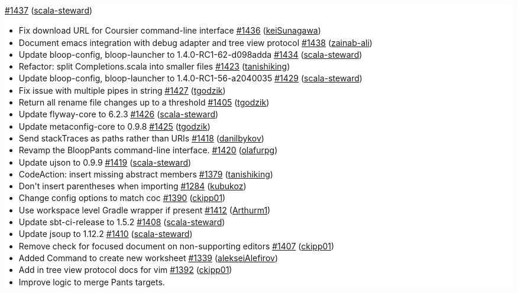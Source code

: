   [\#1437](https://github.com/scalameta/metals/pull/1437)
  ([scala-steward](https://github.com/scala-steward))
- Fix download URL for Coursier command-line interface
  [\#1436](https://github.com/scalameta/metals/pull/1436)
  ([keiSunagawa](https://github.com/keiSunagawa))
- Document emacs integration with debug adapter and tree view protocol
  [\#1438](https://github.com/scalameta/metals/pull/1438)
  ([zainab-ali](https://github.com/zainab-ali))
- Update bloop-config, bloop-launcher to 1.4.0-RC1-62-d098adda
  [\#1434](https://github.com/scalameta/metals/pull/1434)
  ([scala-steward](https://github.com/scala-steward))
- Refactor: split Completions.scala into smaller files
  [\#1423](https://github.com/scalameta/metals/pull/1423)
  ([tanishiking](https://github.com/tanishiking))
- Update bloop-config, bloop-launcher to 1.4.0-RC1-56-a2040035
  [\#1429](https://github.com/scalameta/metals/pull/1429)
  ([scala-steward](https://github.com/scala-steward))
- Fix issue with multiple pipes in string
  [\#1427](https://github.com/scalameta/metals/pull/1427)
  ([tgodzik](https://github.com/tgodzik))
- Return all rename file changes up to a threshold
  [\#1405](https://github.com/scalameta/metals/pull/1405)
  ([tgodzik](https://github.com/tgodzik))
- Update flyway-core to 6.2.3
  [\#1426](https://github.com/scalameta/metals/pull/1426)
  ([scala-steward](https://github.com/scala-steward))
- Update metaconfig-core to 0.9.8
  [\#1425](https://github.com/scalameta/metals/pull/1425)
  ([tgodzik](https://github.com/tgodzik))
- Send stackTraces as paths rather than URIs
  [\#1418](https://github.com/scalameta/metals/pull/1418)
  ([danilbykov](https://github.com/danilbykov))
- Revamp the BloopPants command-line interface.
  [\#1420](https://github.com/scalameta/metals/pull/1420)
  ([olafurpg](https://github.com/olafurpg))
- Update ujson to 0.9.9 [\#1419](https://github.com/scalameta/metals/pull/1419)
  ([scala-steward](https://github.com/scala-steward))
- CodeAction: insert missing abstract members
  [\#1379](https://github.com/scalameta/metals/pull/1379)
  ([tanishiking](https://github.com/tanishiking))
- Don't insert parentheses when importing
  [\#1284](https://github.com/scalameta/metals/pull/1284)
  ([kubukoz](https://github.com/kubukoz))
- Change config options to match coc
  [\#1390](https://github.com/scalameta/metals/pull/1390)
  ([ckipp01](https://github.com/ckipp01))
- Use workspace level Gradle wrapper if present
  [\#1412](https://github.com/scalameta/metals/pull/1412)
  ([Arthurm1](https://github.com/Arthurm1))
- Update sbt-ci-release to 1.5.2
  [\#1408](https://github.com/scalameta/metals/pull/1408)
  ([scala-steward](https://github.com/scala-steward))
- Update jsoup to 1.12.2 [\#1410](https://github.com/scalameta/metals/pull/1410)
  ([scala-steward](https://github.com/scala-steward))
- Remove check for focused document on non-supporting editors
  [\#1407](https://github.com/scalameta/metals/pull/1407)
  ([ckipp01](https://github.com/ckipp01))
- Added Command to create new worksheet
  [\#1339](https://github.com/scalameta/metals/pull/1339)
  ([alekseiAlefirov](https://github.com/alekseiAlefirov))
- Add in tree view protocol docs for vim
  [\#1392](https://github.com/scalameta/metals/pull/1392)
  ([ckipp01](https://github.com/ckipp01))
- Improve logic to merge Pants targets.